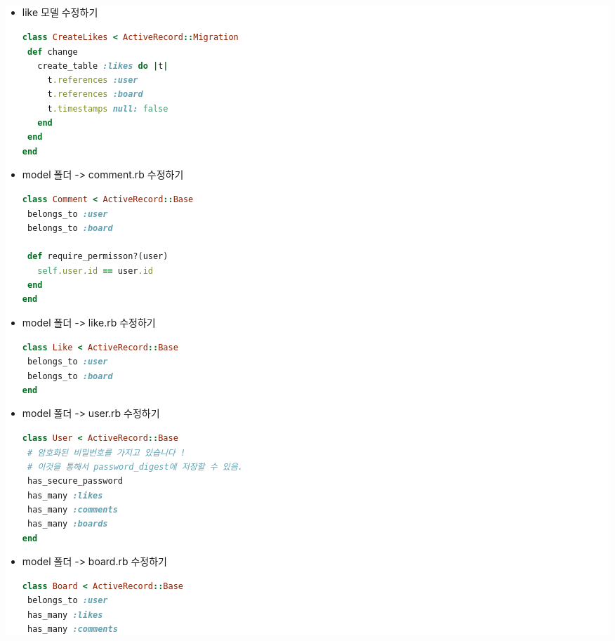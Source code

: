    - like 모델 수정하기

     ```ruby
     class CreateLikes < ActiveRecord::Migration
      def change
        create_table :likes do |t|
          t.references :user
          t.references :board
          t.timestamps null: false
        end
      end
     end
     ```

   - model 폴더 -> comment.rb 수정하기

     ```ruby
     class Comment < ActiveRecord::Base
      belongs_to :user
      belongs_to :board
      
      def require_permisson?(user)
        self.user.id == user.id
      end
     end
     ```

   - model 폴더 -> like.rb 수정하기

     ```ruby
     class Like < ActiveRecord::Base
      belongs_to :user
      belongs_to :board
     end
     ```

   - model 폴더 -> user.rb 수정하기

     ```ruby
     class User < ActiveRecord::Base
      # 암호화된 비밀번호를 가지고 있습니다 !
      # 이것을 통해서 password_digest에 저장할 수 있음.
      has_secure_password
      has_many :likes
      has_many :comments
      has_many :boards
     end
     ```

   - model 폴더 -> board.rb 수정하기

     ```ruby
     class Board < ActiveRecord::Base
      belongs_to :user
      has_many :likes
      has_many :comments
